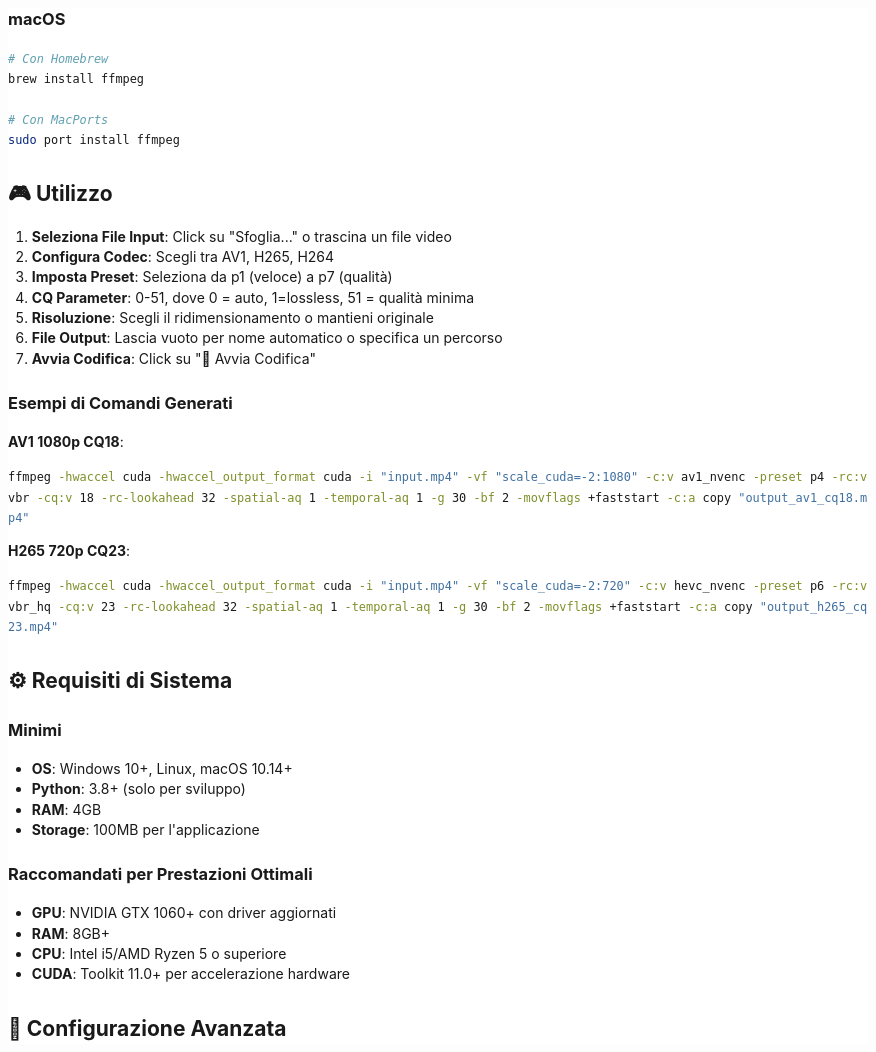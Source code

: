 ### macOS

```bash
# Con Homebrew
brew install ffmpeg

# Con MacPorts
sudo port install ffmpeg
```

## 🎮 Utilizzo

1. **Seleziona File Input**: Click su "Sfoglia..." o trascina un file video
2. **Configura Codec**: Scegli tra AV1, H265, H264
3. **Imposta Preset**: Seleziona da p1 (veloce) a p7 (qualità)
4. **CQ Parameter**: 0-51, dove 0 = auto, 1=lossless, 51 = qualità minima
5. **Risoluzione**: Scegli il ridimensionamento o mantieni originale
6. **File Output**: Lascia vuoto per nome automatico o specifica un percorso
7. **Avvia Codifica**: Click su "🚀 Avvia Codifica"

### Esempi di Comandi Generati

**AV1 1080p CQ18**:
```bash
ffmpeg -hwaccel cuda -hwaccel_output_format cuda -i "input.mp4" -vf "scale_cuda=-2:1080" -c:v av1_nvenc -preset p4 -rc:v vbr -cq:v 18 -rc-lookahead 32 -spatial-aq 1 -temporal-aq 1 -g 30 -bf 2 -movflags +faststart -c:a copy "output_av1_cq18.mp4"
```

**H265 720p CQ23**:
```bash
ffmpeg -hwaccel cuda -hwaccel_output_format cuda -i "input.mp4" -vf "scale_cuda=-2:720" -c:v hevc_nvenc -preset p6 -rc:v vbr_hq -cq:v 23 -rc-lookahead 32 -spatial-aq 1 -temporal-aq 1 -g 30 -bf 2 -movflags +faststart -c:a copy "output_h265_cq23.mp4"
```

## ⚙️ Requisiti di Sistema

### Minimi
- **OS**: Windows 10+, Linux, macOS 10.14+
- **Python**: 3.8+ (solo per sviluppo)
- **RAM**: 4GB
- **Storage**: 100MB per l'applicazione

### Raccomandati per Prestazioni Ottimali
- **GPU**: NVIDIA GTX 1060+ con driver aggiornati
- **RAM**: 8GB+
- **CPU**: Intel i5/AMD Ryzen 5 o superiore
- **CUDA**: Toolkit 11.0+ per accelerazione hardware

## 🔧 Configurazione Avanzata
